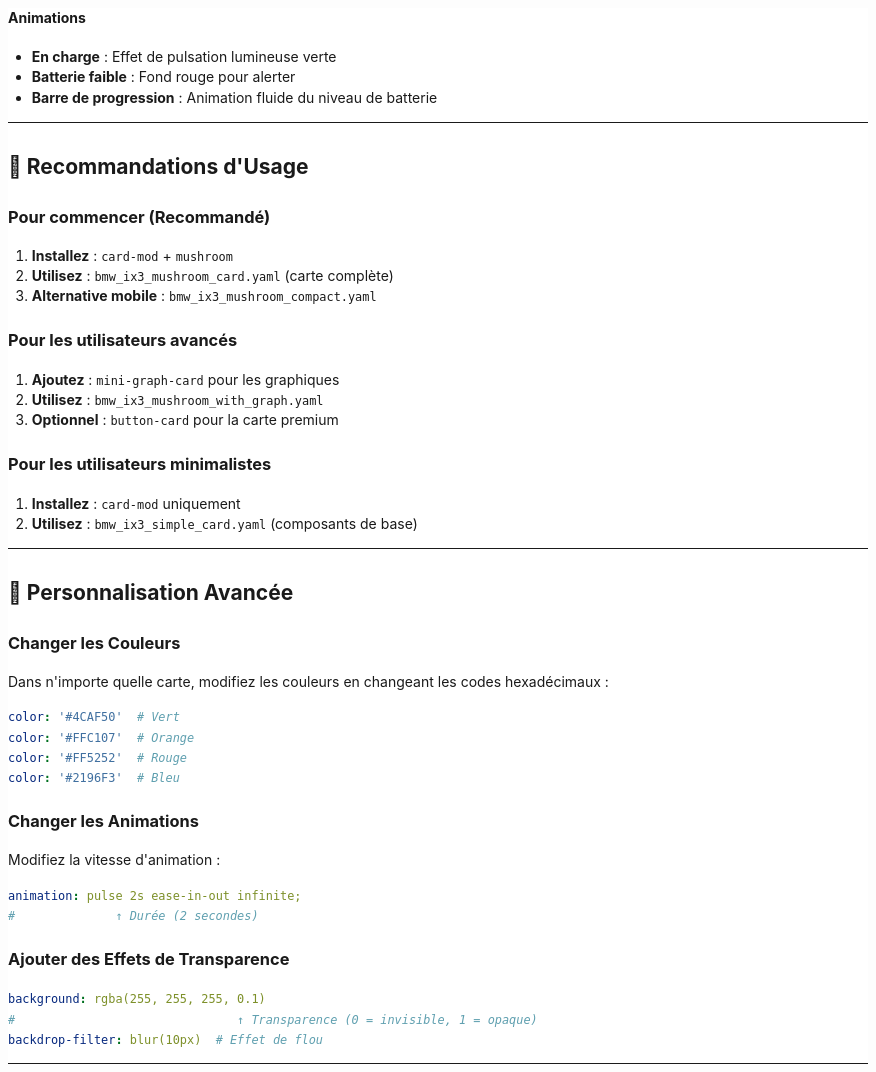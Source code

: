 #### Animations

- **En charge** : Effet de pulsation lumineuse verte
- **Batterie faible** : Fond rouge pour alerter
- **Barre de progression** : Animation fluide du niveau de batterie

---

## 🎯 Recommandations d'Usage

### Pour commencer (Recommandé)
1. **Installez** : `card-mod` + `mushroom`
2. **Utilisez** : `bmw_ix3_mushroom_card.yaml` (carte complète)
3. **Alternative mobile** : `bmw_ix3_mushroom_compact.yaml`

### Pour les utilisateurs avancés
1. **Ajoutez** : `mini-graph-card` pour les graphiques
2. **Utilisez** : `bmw_ix3_mushroom_with_graph.yaml`
3. **Optionnel** : `button-card` pour la carte premium

### Pour les utilisateurs minimalistes
1. **Installez** : `card-mod` uniquement
2. **Utilisez** : `bmw_ix3_simple_card.yaml` (composants de base)

---

## 🎨 Personnalisation Avancée

### Changer les Couleurs

Dans n'importe quelle carte, modifiez les couleurs en changeant les codes hexadécimaux :

```yaml
color: '#4CAF50'  # Vert
color: '#FFC107'  # Orange
color: '#FF5252'  # Rouge
color: '#2196F3'  # Bleu
```

### Changer les Animations

Modifiez la vitesse d'animation :

```yaml
animation: pulse 2s ease-in-out infinite;
#              ↑ Durée (2 secondes)
```

### Ajouter des Effets de Transparence

```yaml
background: rgba(255, 255, 255, 0.1)
#                               ↑ Transparence (0 = invisible, 1 = opaque)
backdrop-filter: blur(10px)  # Effet de flou
```

---